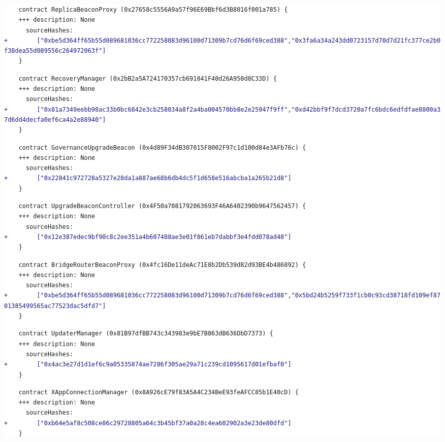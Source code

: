 ```diff
    contract ReplicaBeaconProxy (0x27658c5556A9a57f96E69Bbf6d3B8016f001a785) {
    +++ description: None
      sourceHashes:
+        ["0xbe5d364ff65b55d089681036cc772258083d96100d71309b7cd76d6f69ced388","0x3fa6a34a243dd0723157d70d7d21fc377ce2b0f38dea55d089556c264972063f"]
    }
```

```diff
    contract RecoveryManager (0x2bB2a5A724170357cb691841F40d26A950d8C33D) {
    +++ description: None
      sourceHashes:
+        ["0x81a7349eebb98ac33b0bc6842e3cb258034a8f2a4ba004570bb8e2e25947f9ff","0xd42bbf9f7dcd3720a7fc6bdc6edfdfae8800a37d6dd4decfa0ef6ca4a2e88940"]
    }
```

```diff
    contract GovernanceUpgradeBeacon (0x4d89F34dB307015F8002F97c1d100d84e3AFb76c) {
    +++ description: None
      sourceHashes:
+        ["0x22841c972728a5327e28da1a887ae68b6db4dc5f1d658e516abcba1a265b21d8"]
    }
```

```diff
    contract UpgradeBeaconController (0x4F50a7081792063693F46A6402390b9647562457) {
    +++ description: None
      sourceHashes:
+        ["0x12e387edec9bf90c8c2ee351a4b607488ae3e01f861eb7dabbf3e4fdd078ad48"]
    }
```

```diff
    contract BridgeRouterBeaconProxy (0x4fc16De11deAc71E8b2Db539d82d93BE4b486892) {
    +++ description: None
      sourceHashes:
+        ["0xbe5d364ff65b55d089681036cc772258083d96100d71309b7cd76d6f69ced388","0x5bd24b5259f733f1cb0c93cd38718fd109ef8701385499565ac77523dac5dfd7"]
    }
```

```diff
    contract UpdaterManager (0x81B97dfBB743c343983e9bE7B863dB636DbD7373) {
    +++ description: None
      sourceHashes:
+        ["0x4ac3e27d1d1ef6c9a05335874ae7286f305ae29a71c239cd1095617d01efbaf0"]
    }
```

```diff
    contract XAppConnectionManager (0x8A926cE79f83A5A4C234BeE93feAFCC85b1E40cD) {
    +++ description: None
      sourceHashes:
+        ["0xb64e5af8c508ce86c29728805a64c3b45bf37a0a28c4ea602902a3e23de80dfd"]
    }
```
